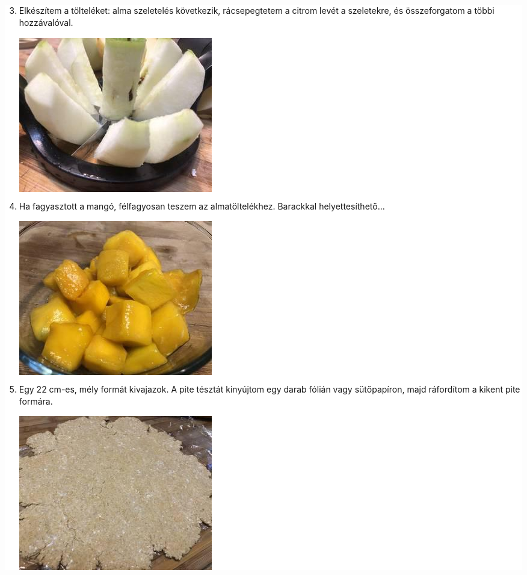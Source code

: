 3. Elkészítem a tölteléket: alma szeletelés következik, rácsepegtetem a citrom levét a szeletekre, és összeforgatom a többi hozzávalóval.
 
    <p><img width="320" height="256" align="left" src="/img/full/0ac28da81c6895fddb78d014f4ada6b0f0d6cc44.jpg"/></p><div style="clear: both"/>

4. Ha fagyasztott a mangó, félfagyosan teszem az almatöltelékhez. Barackkal helyettesíthető...
 
    <p><img width="320" height="256" align="left" src="/img/full/6be459de8dc2932e92bb70c662b13e727c7b78cc.jpg"/></p><div style="clear: both"/>

5. Egy 22 cm-es, mély formát kivajazok. A pite tésztát kinyújtom egy darab fólián vagy sütőpapíron, majd ráfordítom a kikent pite formára.
 
    <p><img width="320" height="256" align="left" src="/img/full/6c9b5b4490d394fb9dfd313b1e25fa9380607e56.jpg"/></p><div style="clear: both"/>
